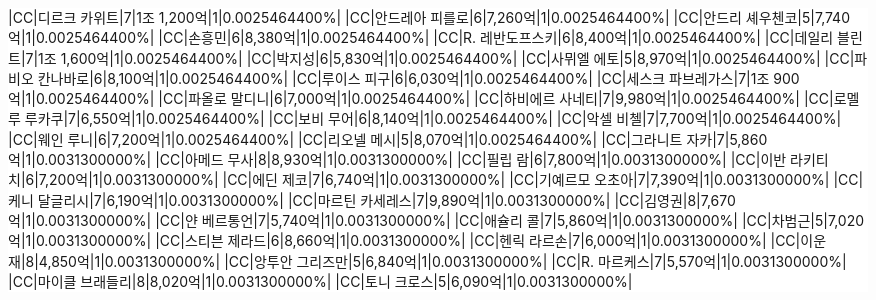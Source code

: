 |CC|디르크 카위트|7|1조 1,200억|1|0.0025464400%|
|CC|안드레아 피를로|6|7,260억|1|0.0025464400%|
|CC|안드리 셰우첸코|5|7,740억|1|0.0025464400%|
|CC|손흥민|6|8,380억|1|0.0025464400%|
|CC|R. 레반도프스키|6|8,400억|1|0.0025464400%|
|CC|데일리 블린트|7|1조 1,600억|1|0.0025464400%|
|CC|박지성|6|5,830억|1|0.0025464400%|
|CC|사뮈엘 에토|5|8,970억|1|0.0025464400%|
|CC|파비오 칸나바로|6|8,100억|1|0.0025464400%|
|CC|루이스 피구|6|6,030억|1|0.0025464400%|
|CC|세스크 파브레가스|7|1조 900억|1|0.0025464400%|
|CC|파올로 말디니|6|7,000억|1|0.0025464400%|
|CC|하비에르 사네티|7|9,980억|1|0.0025464400%|
|CC|로멜루 루카쿠|7|6,550억|1|0.0025464400%|
|CC|보비 무어|6|8,140억|1|0.0025464400%|
|CC|악셀 비첼|7|7,700억|1|0.0025464400%|
|CC|웨인 루니|6|7,200억|1|0.0025464400%|
|CC|리오넬 메시|5|8,070억|1|0.0025464400%|
|CC|그라니트 자카|7|5,860억|1|0.0031300000%|
|CC|아메드 무사|8|8,930억|1|0.0031300000%|
|CC|필립 람|6|7,800억|1|0.0031300000%|
|CC|이반 라키티치|6|7,200억|1|0.0031300000%|
|CC|에딘 제코|7|6,740억|1|0.0031300000%|
|CC|기예르모 오초아|7|7,390억|1|0.0031300000%|
|CC|케니 달글리시|7|6,190억|1|0.0031300000%|
|CC|마르틴 카세레스|7|9,890억|1|0.0031300000%|
|CC|김영권|8|7,670억|1|0.0031300000%|
|CC|얀 베르통언|7|5,740억|1|0.0031300000%|
|CC|애슐리 콜|7|5,860억|1|0.0031300000%|
|CC|차범근|5|7,020억|1|0.0031300000%|
|CC|스티븐 제라드|6|8,660억|1|0.0031300000%|
|CC|헨릭 라르손|7|6,000억|1|0.0031300000%|
|CC|이운재|8|4,850억|1|0.0031300000%|
|CC|앙투안 그리즈만|5|6,840억|1|0.0031300000%|
|CC|R. 마르케스|7|5,570억|1|0.0031300000%|
|CC|마이클 브래들리|8|8,020억|1|0.0031300000%|
|CC|토니 크로스|5|6,090억|1|0.0031300000%|